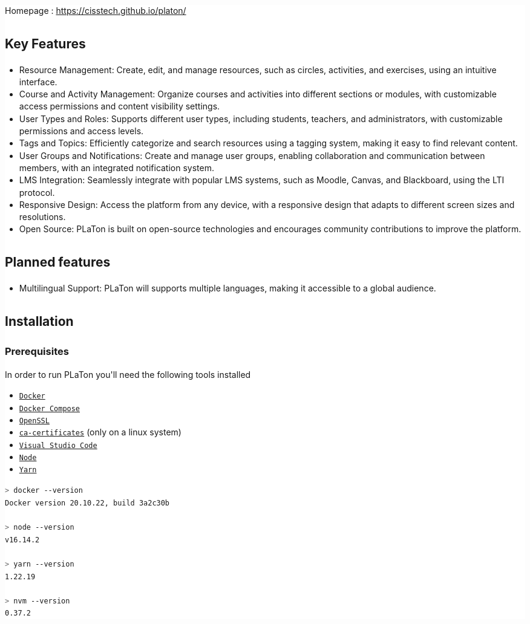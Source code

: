 Homepage : <https://cisstech.github.io/platon/>

## Key Features

- Resource Management: Create, edit, and manage resources, such as circles, activities, and exercises, using an intuitive interface.
- Course and Activity Management: Organize courses and activities into different sections or modules, with customizable access permissions and content visibility settings.
- User Types and Roles: Supports different user types, including students, teachers, and administrators, with customizable permissions and access levels.
- Tags and Topics: Efficiently categorize and search resources using a tagging system, making it easy to find relevant content.
- User Groups and Notifications: Create and manage user groups, enabling collaboration and communication between members, with an integrated notification system.
- LMS Integration: Seamlessly integrate with popular LMS systems, such as Moodle, Canvas, and Blackboard, using the LTI protocol.
- Responsive Design: Access the platform from any device, with a responsive design that adapts to different screen sizes and resolutions.
- Open Source: PLaTon is built on open-source technologies and encourages community contributions to improve the platform.

## Planned features

- Multilingual Support: PLaTon will supports multiple languages, making it accessible to a global audience.

## Installation

### Prerequisites

In order to run PLaTon you'll need the following tools installed

- [`Docker`](https://www.docker.com)
- [`Docker Compose`](https://docs.docker.com/compose/)
- [`OpenSSL`](https://www.openssl.org)
- [`ca-certificates`](https://packages.debian.org/fr/sid/ca-certificates) (only on a linux system)
- [`Visual Studio Code`](https://code.visualstudio.com)
- [`Node`](https://nodejs.org/en)
- [`Yarn`](https://classic.yarnpkg.com/lang/en/docs/install/#mac-stable)

```bash
> docker --version
Docker version 20.10.22, build 3a2c30b

> node --version
v16.14.2

> yarn --version
1.22.19

> nvm --version
0.37.2

```

